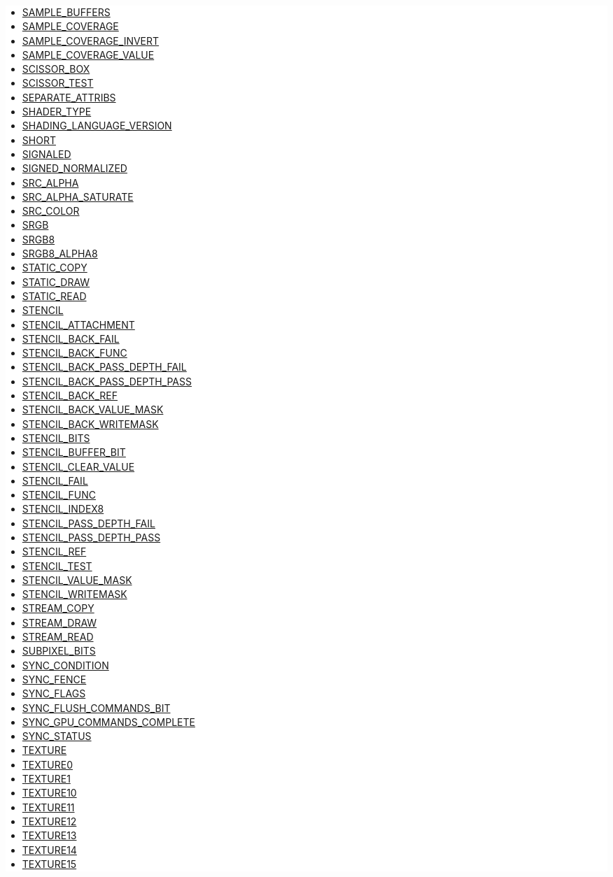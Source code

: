 - [SAMPLE\_BUFFERS](input._internal_.WebGL2RenderingContext.md#sample_buffers)
- [SAMPLE\_COVERAGE](input._internal_.WebGL2RenderingContext.md#sample_coverage)
- [SAMPLE\_COVERAGE\_INVERT](input._internal_.WebGL2RenderingContext.md#sample_coverage_invert)
- [SAMPLE\_COVERAGE\_VALUE](input._internal_.WebGL2RenderingContext.md#sample_coverage_value)
- [SCISSOR\_BOX](input._internal_.WebGL2RenderingContext.md#scissor_box)
- [SCISSOR\_TEST](input._internal_.WebGL2RenderingContext.md#scissor_test)
- [SEPARATE\_ATTRIBS](input._internal_.WebGL2RenderingContext.md#separate_attribs)
- [SHADER\_TYPE](input._internal_.WebGL2RenderingContext.md#shader_type)
- [SHADING\_LANGUAGE\_VERSION](input._internal_.WebGL2RenderingContext.md#shading_language_version)
- [SHORT](input._internal_.WebGL2RenderingContext.md#short)
- [SIGNALED](input._internal_.WebGL2RenderingContext.md#signaled)
- [SIGNED\_NORMALIZED](input._internal_.WebGL2RenderingContext.md#signed_normalized)
- [SRC\_ALPHA](input._internal_.WebGL2RenderingContext.md#src_alpha)
- [SRC\_ALPHA\_SATURATE](input._internal_.WebGL2RenderingContext.md#src_alpha_saturate)
- [SRC\_COLOR](input._internal_.WebGL2RenderingContext.md#src_color)
- [SRGB](input._internal_.WebGL2RenderingContext.md#srgb)
- [SRGB8](input._internal_.WebGL2RenderingContext.md#srgb8)
- [SRGB8\_ALPHA8](input._internal_.WebGL2RenderingContext.md#srgb8_alpha8)
- [STATIC\_COPY](input._internal_.WebGL2RenderingContext.md#static_copy)
- [STATIC\_DRAW](input._internal_.WebGL2RenderingContext.md#static_draw)
- [STATIC\_READ](input._internal_.WebGL2RenderingContext.md#static_read)
- [STENCIL](input._internal_.WebGL2RenderingContext.md#stencil)
- [STENCIL\_ATTACHMENT](input._internal_.WebGL2RenderingContext.md#stencil_attachment)
- [STENCIL\_BACK\_FAIL](input._internal_.WebGL2RenderingContext.md#stencil_back_fail)
- [STENCIL\_BACK\_FUNC](input._internal_.WebGL2RenderingContext.md#stencil_back_func)
- [STENCIL\_BACK\_PASS\_DEPTH\_FAIL](input._internal_.WebGL2RenderingContext.md#stencil_back_pass_depth_fail)
- [STENCIL\_BACK\_PASS\_DEPTH\_PASS](input._internal_.WebGL2RenderingContext.md#stencil_back_pass_depth_pass)
- [STENCIL\_BACK\_REF](input._internal_.WebGL2RenderingContext.md#stencil_back_ref)
- [STENCIL\_BACK\_VALUE\_MASK](input._internal_.WebGL2RenderingContext.md#stencil_back_value_mask)
- [STENCIL\_BACK\_WRITEMASK](input._internal_.WebGL2RenderingContext.md#stencil_back_writemask)
- [STENCIL\_BITS](input._internal_.WebGL2RenderingContext.md#stencil_bits)
- [STENCIL\_BUFFER\_BIT](input._internal_.WebGL2RenderingContext.md#stencil_buffer_bit)
- [STENCIL\_CLEAR\_VALUE](input._internal_.WebGL2RenderingContext.md#stencil_clear_value)
- [STENCIL\_FAIL](input._internal_.WebGL2RenderingContext.md#stencil_fail)
- [STENCIL\_FUNC](input._internal_.WebGL2RenderingContext.md#stencil_func)
- [STENCIL\_INDEX8](input._internal_.WebGL2RenderingContext.md#stencil_index8)
- [STENCIL\_PASS\_DEPTH\_FAIL](input._internal_.WebGL2RenderingContext.md#stencil_pass_depth_fail)
- [STENCIL\_PASS\_DEPTH\_PASS](input._internal_.WebGL2RenderingContext.md#stencil_pass_depth_pass)
- [STENCIL\_REF](input._internal_.WebGL2RenderingContext.md#stencil_ref)
- [STENCIL\_TEST](input._internal_.WebGL2RenderingContext.md#stencil_test)
- [STENCIL\_VALUE\_MASK](input._internal_.WebGL2RenderingContext.md#stencil_value_mask)
- [STENCIL\_WRITEMASK](input._internal_.WebGL2RenderingContext.md#stencil_writemask)
- [STREAM\_COPY](input._internal_.WebGL2RenderingContext.md#stream_copy)
- [STREAM\_DRAW](input._internal_.WebGL2RenderingContext.md#stream_draw)
- [STREAM\_READ](input._internal_.WebGL2RenderingContext.md#stream_read)
- [SUBPIXEL\_BITS](input._internal_.WebGL2RenderingContext.md#subpixel_bits)
- [SYNC\_CONDITION](input._internal_.WebGL2RenderingContext.md#sync_condition)
- [SYNC\_FENCE](input._internal_.WebGL2RenderingContext.md#sync_fence)
- [SYNC\_FLAGS](input._internal_.WebGL2RenderingContext.md#sync_flags)
- [SYNC\_FLUSH\_COMMANDS\_BIT](input._internal_.WebGL2RenderingContext.md#sync_flush_commands_bit)
- [SYNC\_GPU\_COMMANDS\_COMPLETE](input._internal_.WebGL2RenderingContext.md#sync_gpu_commands_complete)
- [SYNC\_STATUS](input._internal_.WebGL2RenderingContext.md#sync_status)
- [TEXTURE](input._internal_.WebGL2RenderingContext.md#texture)
- [TEXTURE0](input._internal_.WebGL2RenderingContext.md#texture0)
- [TEXTURE1](input._internal_.WebGL2RenderingContext.md#texture1)
- [TEXTURE10](input._internal_.WebGL2RenderingContext.md#texture10)
- [TEXTURE11](input._internal_.WebGL2RenderingContext.md#texture11)
- [TEXTURE12](input._internal_.WebGL2RenderingContext.md#texture12)
- [TEXTURE13](input._internal_.WebGL2RenderingContext.md#texture13)
- [TEXTURE14](input._internal_.WebGL2RenderingContext.md#texture14)
- [TEXTURE15](input._internal_.WebGL2RenderingContext.md#texture15)